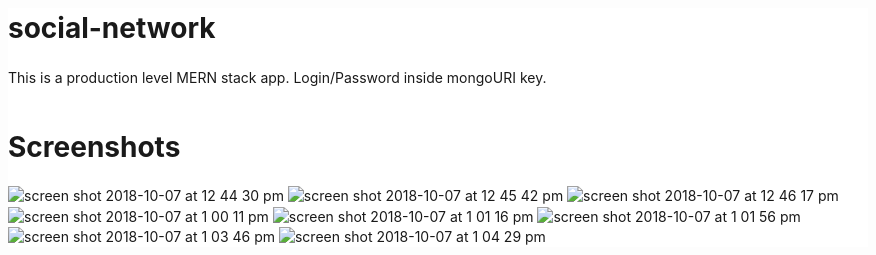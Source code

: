 # social-network

This is a production level MERN stack app. Login/Password inside mongoURI key.

<h1>Screenshots</h1>
<img width="700" alt="screen shot 2018-10-07 at 12 44 30 pm" src="https://user-images.githubusercontent.com/26332421/46579794-33286780-ca3a-11e8-9139-1d6c99047118.png">
<img width="700" alt="screen shot 2018-10-07 at 12 45 42 pm" src="https://user-images.githubusercontent.com/26332421/46579795-33c0fe00-ca3a-11e8-98f5-be3831188072.png">
<img width="700" alt="screen shot 2018-10-07 at 12 46 17 pm" src="https://user-images.githubusercontent.com/26332421/46579796-33c0fe00-ca3a-11e8-88dd-65e3302a3bad.png">
<img width="700" alt="screen shot 2018-10-07 at 1 00 11 pm" src="https://user-images.githubusercontent.com/26332421/46579797-34599480-ca3a-11e8-8e35-1d24eb975a61.png">
<img width="700" alt="screen shot 2018-10-07 at 1 01 16 pm" src="https://user-images.githubusercontent.com/26332421/46579798-34599480-ca3a-11e8-9bd4-681fe8edf888.png">
<img width="700" alt="screen shot 2018-10-07 at 1 01 56 pm" src="https://user-images.githubusercontent.com/26332421/46579799-34f22b00-ca3a-11e8-9632-6df7fd1c7574.png">
<img width="700" alt="screen shot 2018-10-07 at 1 03 46 pm" src="https://user-images.githubusercontent.com/26332421/46579800-34f22b00-ca3a-11e8-88f2-78cf163b649c.png">
<img width="700" alt="screen shot 2018-10-07 at 1 04 29 pm" src="https://user-images.githubusercontent.com/26332421/46579801-358ac180-ca3a-11e8-8628-e681d210b297.png">
